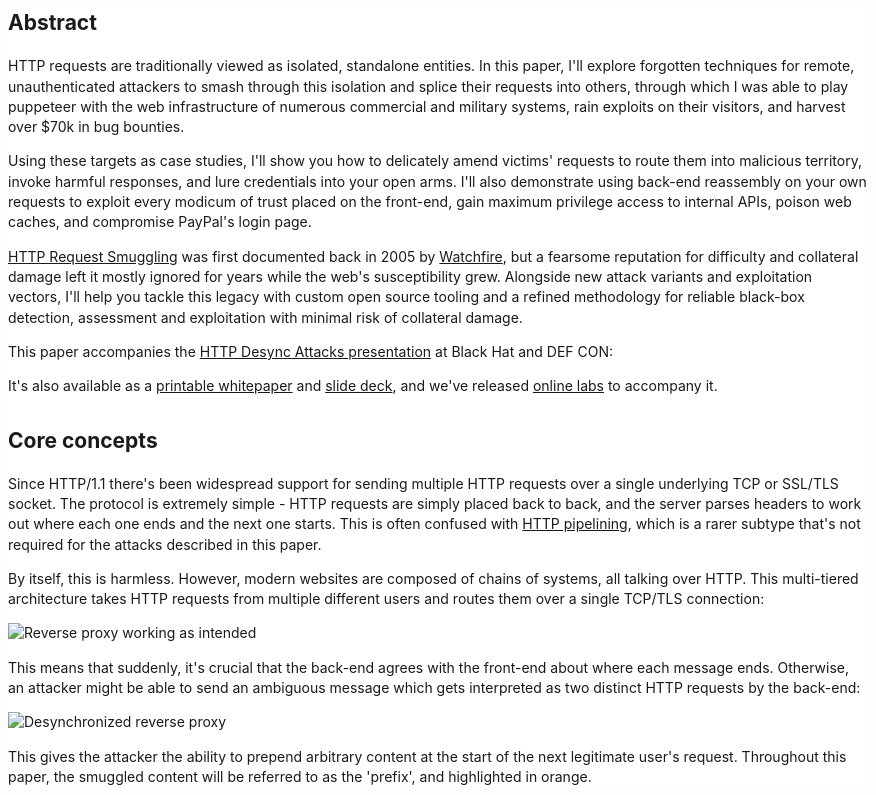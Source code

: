 ## Abstract

HTTP requests are traditionally viewed as isolated, standalone entities. In this paper, I'll explore forgotten techniques for remote, unauthenticated attackers to smash through this isolation and splice their requests into others, through which I was able to play puppeteer with the web infrastructure of numerous commercial and military systems, rain exploits on their visitors, and harvest over $70k in bug bounties.

Using these targets as case studies, I'll show you how to delicately amend victims' requests to route them into malicious territory, invoke harmful responses, and lure credentials into your open arms. I'll also demonstrate using back-end reassembly on your own requests to exploit every modicum of trust placed on the front-end, gain maximum privilege access to internal APIs, poison web caches, and compromise PayPal's login page.

[HTTP Request Smuggling](https://portswigger.net/web-security/request-smuggling) was first documented back in 2005 by [Watchfire](https://www.cgisecurity.com/lib/HTTP-Request-Smuggling.pdf), but a fearsome reputation for difficulty and collateral damage left it mostly ignored for years while the web's susceptibility grew. Alongside new attack variants and exploitation vectors, I'll help you tackle this legacy with custom open source tooling and a refined methodology for reliable black-box detection, assessment and exploitation with minimal risk of collateral damage.

This paper accompanies the [HTTP Desync Attacks presentation](https://www.youtube.com/watch?v=w-eJM2Pc0KI) at Black Hat and DEF CON:





It's also available as a [printable whitepaper](https://portswigger.net/kb/papers/z7ow0oy8/http-desync-attacks.pdf) and [slide deck](https://portswigger.net/kb/papers/z7ow0oy8/http-desync-attacks-slides.pdf), and we've released [online labs](https://portswigger.net/web-security/request-smuggling) to accompany it. 

## Core concepts

Since HTTP/1.1 there's been widespread support for sending multiple HTTP requests over a single underlying TCP or SSL/TLS socket. The protocol is extremely simple - HTTP requests are simply placed back to back, and the server parses headers to work out where each one ends and the next one starts. This is often confused with [HTTP pipelining](https://portswigger.net/blog/turbo-intruder-embracing-the-billion-request-attack), which is a rarer subtype that's not required for the attacks described in this paper.

By itself, this is harmless. However, modern websites are composed of chains of systems, all talking over HTTP. This multi-tiered architecture takes HTTP requests from multiple different users and routes them over a single TCP/TLS connection:

![Reverse proxy working as intended](https://portswigger.net/cms/images/3b/af/c28234336ee3-article-revproxy.svg)

This means that suddenly, it's crucial that the back-end agrees with the front-end about where each message ends. Otherwise, an attacker might be able to send an ambiguous message which gets interpreted as two distinct HTTP requests by the back-end:

![Desynchronized reverse proxy](https://portswigger.net/cms/images/17/3d/95dfcd7b151f-article-revproxy-desynced.svg)

This gives the attacker the ability to prepend arbitrary content at the start of the next legitimate user's request. Throughout this paper, the smuggled content will be referred to as the 'prefix', and highlighted in orange.
